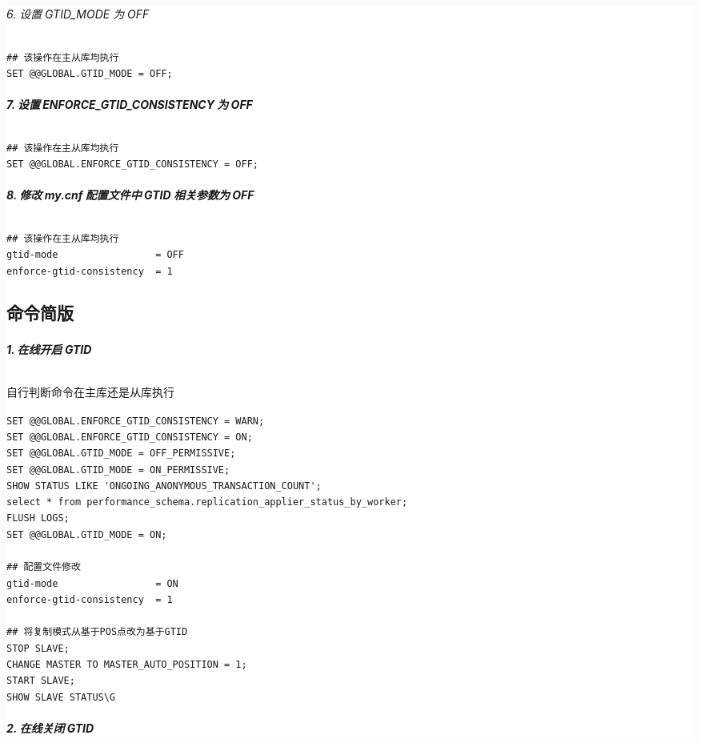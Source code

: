 ###### 6. 设置 GTID_MODE 为 OFF

```
## 该操作在主从库均执行  
SET @@GLOBAL.GTID_MODE = OFF;  

```

###### **7. 设置 ENFORCE_GTID_CONSISTENCY 为 OFF**

```
## 该操作在主从库均执行  
SET @@GLOBAL.ENFORCE_GTID_CONSISTENCY = OFF;  

```

###### **8. 修改 my.cnf 配置文件中 GTID 相关参数为 OFF**

```
## 该操作在主从库均执行  
gtid-mode                 = OFF  
enforce-gtid-consistency  = 1  

```

**命令简版**
--------

###### **1. 在线开启 GTID**

自行判断命令在主库还是从库执行

```
SET @@GLOBAL.ENFORCE_GTID_CONSISTENCY = WARN;  
SET @@GLOBAL.ENFORCE_GTID_CONSISTENCY = ON;  
SET @@GLOBAL.GTID_MODE = OFF_PERMISSIVE;  
SET @@GLOBAL.GTID_MODE = ON_PERMISSIVE;  
SHOW STATUS LIKE 'ONGOING_ANONYMOUS_TRANSACTION_COUNT';  
select * from performance_schema.replication_applier_status_by_worker;  
FLUSH LOGS;  
SET @@GLOBAL.GTID_MODE = ON;  
  
## 配置文件修改  
gtid-mode                 = ON  
enforce-gtid-consistency  = 1  
  
## 将复制模式从基于POS点改为基于GTID  
STOP SLAVE;  
CHANGE MASTER TO MASTER_AUTO_POSITION = 1;  
START SLAVE;  
SHOW SLAVE STATUS\G  

```

###### **2. 在线关闭 GTID**
